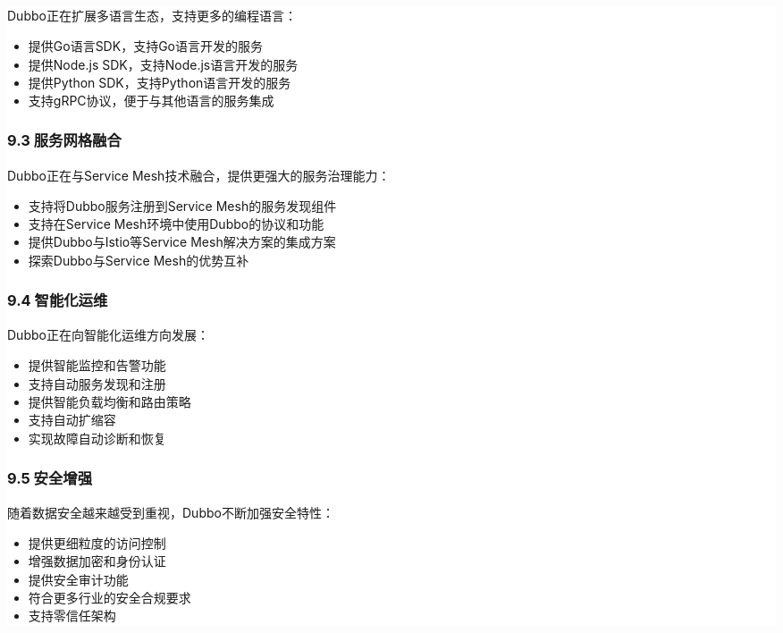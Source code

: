 Dubbo正在扩展多语言生态，支持更多的编程语言：

- 提供Go语言SDK，支持Go语言开发的服务
- 提供Node.js SDK，支持Node.js语言开发的服务
- 提供Python SDK，支持Python语言开发的服务
- 支持gRPC协议，便于与其他语言的服务集成

### 9.3 服务网格融合

Dubbo正在与Service Mesh技术融合，提供更强大的服务治理能力：

- 支持将Dubbo服务注册到Service Mesh的服务发现组件
- 支持在Service Mesh环境中使用Dubbo的协议和功能
- 提供Dubbo与Istio等Service Mesh解决方案的集成方案
- 探索Dubbo与Service Mesh的优势互补

### 9.4 智能化运维

Dubbo正在向智能化运维方向发展：

- 提供智能监控和告警功能
- 支持自动服务发现和注册
- 提供智能负载均衡和路由策略
- 支持自动扩缩容
- 实现故障自动诊断和恢复

### 9.5 安全增强

随着数据安全越来越受到重视，Dubbo不断加强安全特性：

- 提供更细粒度的访问控制
- 增强数据加密和身份认证
- 提供安全审计功能
- 符合更多行业的安全合规要求
- 支持零信任架构